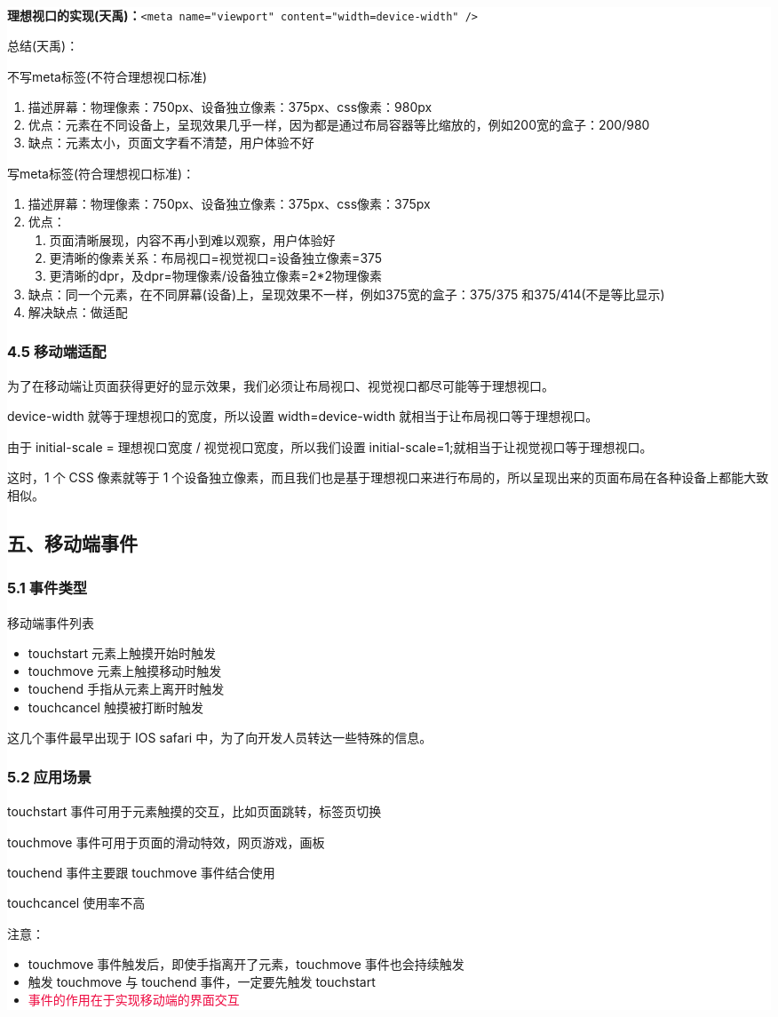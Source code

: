 **理想视口的实现(天禹)：**`<meta name="viewport" content="width=device-width" />`

总结(天禹)：

不写meta标签(不符合理想视口标准)

1. 描述屏幕：物理像素：750px、设备独立像素：375px、css像素：980px
2. 优点：元素在不同设备上，呈现效果几乎一样，因为都是通过布局容器等比缩放的，例如200宽的盒子：200/980
3. 缺点：元素太小，页面文字看不清楚，用户体验不好

写meta标签(符合理想视口标准)：

1. 描述屏幕：物理像素：750px、设备独立像素：375px、css像素：375px
2. 优点：
   1. 页面清晰展现，内容不再小到难以观察，用户体验好
   2. 更清晰的像素关系：布局视口=视觉视口=设备独立像素=375
   3. 更清晰的dpr，及dpr=物理像素/设备独立像素=2*2物理像素
3. 缺点：同一个元素，在不同屏幕(设备)上，呈现效果不一样，例如375宽的盒子：375/375 和375/414(不是等比显示)
4. 解决缺点：做适配

### 4.5 移动端适配

为了在移动端让页面获得更好的显示效果，我们必须让布局视口、视觉视口都尽可能等于理想视口。

device-width 就等于理想视口的宽度，所以设置 width=device-width 就相当于让布局视口等于理想视口。

由于 initial-scale = 理想视口宽度 / 视觉视口宽度，所以我们设置 initial-scale=1;就相当于让视觉视口等于理想视口。

这时，1 个 CSS 像素就等于 1 个设备独立像素，而且我们也是基于理想视口来进行布局的，所以呈现出来的页面布局在各种设备上都能大致相似。

## 五、移动端事件

### 5.1 事件类型

移动端事件列表

- touchstart 元素上触摸开始时触发
- touchmove 元素上触摸移动时触发
- touchend 手指从元素上离开时触发
- touchcancel 触摸被打断时触发

这几个事件最早出现于 IOS safari 中，为了向开发人员转达一些特殊的信息。

### 5.2 应用场景

touchstart 事件可用于元素触摸的交互，比如页面跳转，标签页切换

touchmove 事件可用于页面的滑动特效，网页游戏，画板

touchend 事件主要跟 touchmove 事件结合使用

touchcancel 使用率不高

注意：

- touchmove 事件触发后，即使手指离开了元素，touchmove 事件也会持续触发
- 触发 touchmove 与 touchend 事件，一定要先触发 touchstart
- <span style="color:#ee0b41">事件的作用在于实现移动端的界面交互</span>
